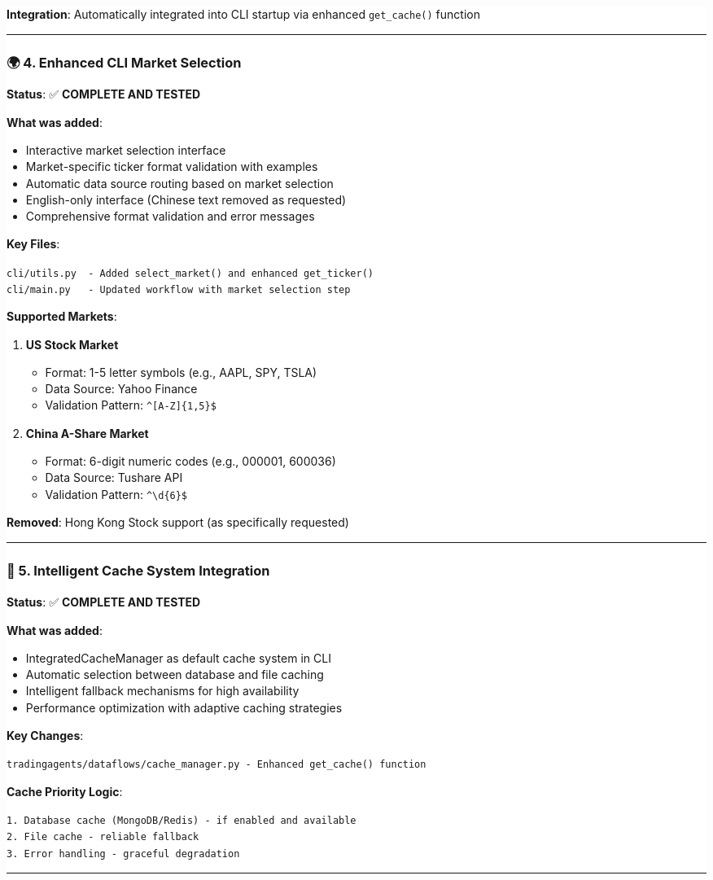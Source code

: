 **Integration**: Automatically integrated into CLI startup via enhanced `get_cache()` function

---

### 🌍 4. Enhanced CLI Market Selection

**Status**: ✅ **COMPLETE AND TESTED**

**What was added**:
- Interactive market selection interface
- Market-specific ticker format validation with examples
- Automatic data source routing based on market selection
- English-only interface (Chinese text removed as requested)
- Comprehensive format validation and error messages

**Key Files**:
```
cli/utils.py  - Added select_market() and enhanced get_ticker()
cli/main.py   - Updated workflow with market selection step
```

**Supported Markets**:

1. **US Stock Market**
   - Format: 1-5 letter symbols (e.g., AAPL, SPY, TSLA)
   - Data Source: Yahoo Finance
   - Validation Pattern: `^[A-Z]{1,5}$`

2. **China A-Share Market**  
   - Format: 6-digit numeric codes (e.g., 000001, 600036)
   - Data Source: Tushare API
   - Validation Pattern: `^\d{6}$`

**Removed**: Hong Kong Stock support (as specifically requested)

---

### 🔧 5. Intelligent Cache System Integration

**Status**: ✅ **COMPLETE AND TESTED**

**What was added**:
- IntegratedCacheManager as default cache system in CLI
- Automatic selection between database and file caching
- Intelligent fallback mechanisms for high availability
- Performance optimization with adaptive caching strategies

**Key Changes**:
```
tradingagents/dataflows/cache_manager.py - Enhanced get_cache() function
```

**Cache Priority Logic**:
```
1. Database cache (MongoDB/Redis) - if enabled and available
2. File cache - reliable fallback
3. Error handling - graceful degradation
```

---